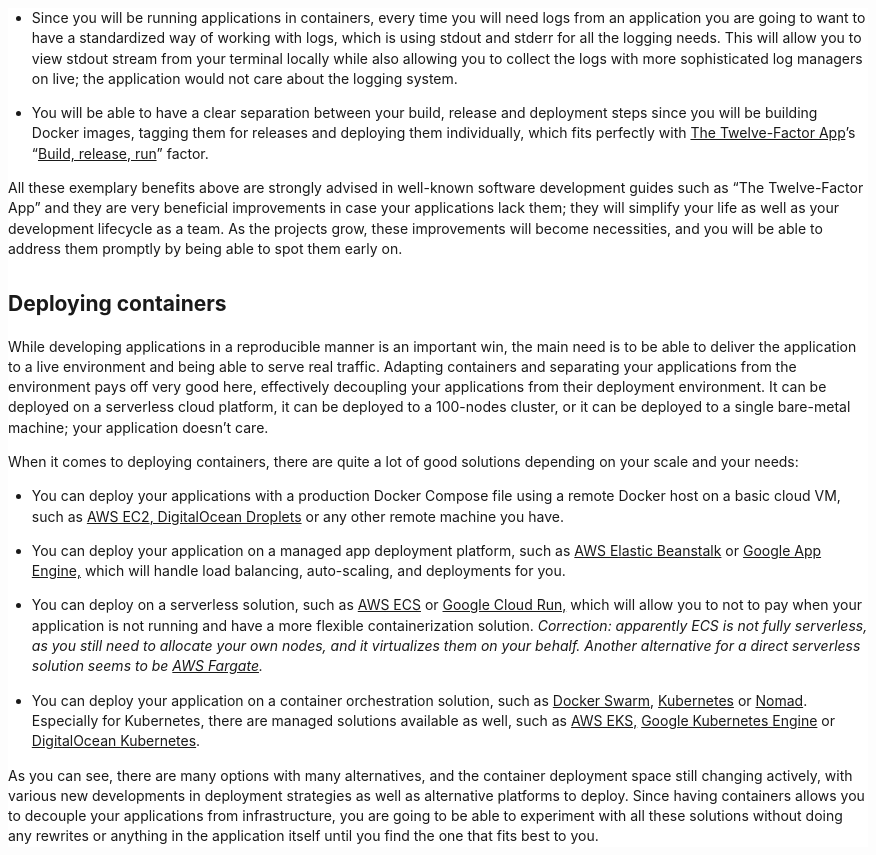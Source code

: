 * Since you will be running applications in containers, every time you will need logs from an application you are going to want to have a standardized way of working with logs, which is using stdout and stderr for all the logging needs. This will allow you to view stdout stream from your terminal locally while also allowing you to collect the logs with more sophisticated log managers on live; the application would not care about the logging system.

* You will be able to have a clear separation between your build, release and deployment steps since you will be building Docker images, tagging them for releases and deploying them individually, which fits perfectly with [The Twelve-Factor App](https://12factor.net/)’s “[Build, release, run](https://12factor.net/build-release-run)” factor.

All these exemplary benefits above are strongly advised in well-known software development guides such as “The Twelve-Factor App” and they are very beneficial improvements in case your applications lack them; they will simplify your life as well as your development lifecycle as a team. As the projects grow, these improvements will become necessities, and you will be able to address them promptly by being able to spot them early on.

## Deploying containers

While developing applications in a reproducible manner is an important win, the main need is to be able to deliver the application to a live environment and being able to serve real traffic. Adapting containers and separating your applications from the environment pays off very good here, effectively decoupling your applications from their deployment environment. It can be deployed on a serverless cloud platform, it can be deployed to a 100-nodes cluster, or it can be deployed to a single bare-metal machine; your application doesn’t care.

When it comes to deploying containers, there are quite a lot of good solutions depending on your scale and your needs:

* You can deploy your applications with a production Docker Compose file using a remote Docker host on a basic cloud VM, such as [AWS EC2](https://aws.amazon.com/ec2/pricing/)[, DigitalOcean Droplets](https://www.digitalocean.com/products/droplets/) or any other remote machine you have.

* You can deploy your application on a managed app deployment platform, such as [AWS Elastic Beanstalk](https://aws.amazon.com/elasticbeanstalk/) or [Google App Engine,](https://cloud.google.com/appengine/) which will handle load balancing, auto-scaling, and deployments for you.

* You can deploy on a serverless solution, such as [AWS ECS](https://aws.amazon.com/ecs/) or [Google Cloud Run,](https://cloud.google.com/run/) which will allow you to not to pay when your application is not running and have a more flexible containerization solution. *Correction: apparently ECS is not fully serverless, as you still need to allocate your own nodes, and it virtualizes them on your behalf. Another alternative for a direct serverless solution seems to be [AWS Fargate](https://aws.amazon.com/fargate/).*

* You can deploy your application on a container orchestration solution, such as [Docker Swarm](https://docs.docker.com/engine/swarm/), [Kubernetes](https://kubernetes.io/) or [Nomad](https://www.nomadproject.io/). Especially for Kubernetes, there are managed solutions available as well, such as [AWS EKS,](https://aws.amazon.com/eks/) [Google Kubernetes Engine](https://cloud.google.com/kubernetes-engine/) or [DigitalOcean Kubernetes](https://www.digitalocean.com/products/kubernetes/).

As you can see, there are many options with many alternatives, and the container deployment space still changing actively, with various new developments in deployment strategies as well as alternative platforms to deploy. Since having containers allows you to decouple your applications from infrastructure, you are going to be able to experiment with all these solutions without doing any rewrites or anything in the application itself until you find the one that fits best to you.
